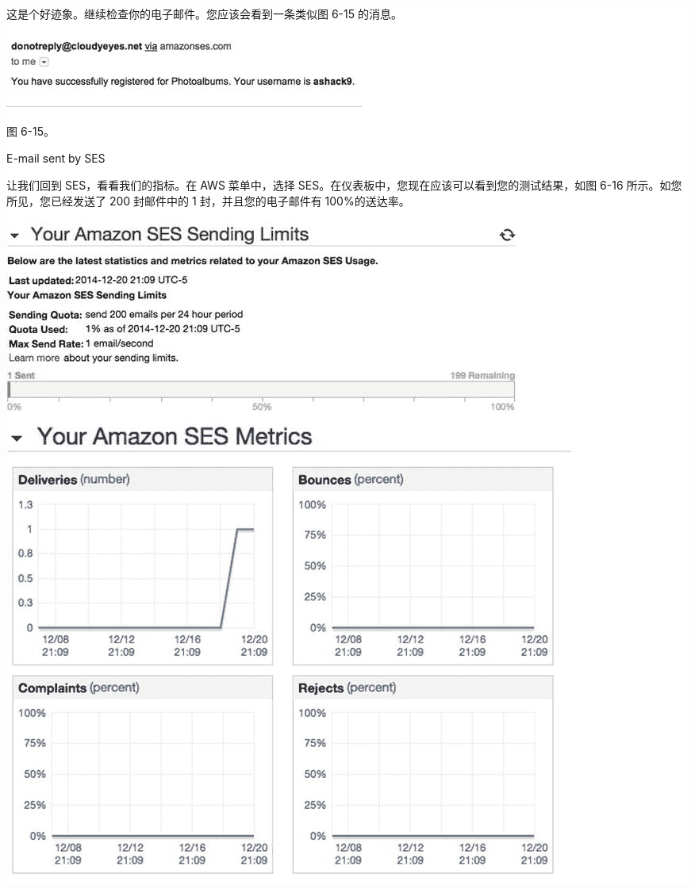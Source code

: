 这是个好迹象。继续检查你的电子邮件。您应该会看到一条类似图 6-15 的消息。

![A978-1-4842-0653-9_6_Fig15_HTML.jpg](img/A978-1-4842-0653-9_6_Fig15_HTML.jpg)

图 6-15。

E-mail sent by SES

让我们回到 SES，看看我们的指标。在 AWS 菜单中，选择 SES。在仪表板中，您现在应该可以看到您的测试结果，如图 6-16 所示。如您所见，您已经发送了 200 封邮件中的 1 封，并且您的电子邮件有 100%的送达率。

![A978-1-4842-0653-9_6_Fig16a_HTML.jpg](img/A978-1-4842-0653-9_6_Fig16a_HTML.jpg) ![A978-1-4842-0653-9_6_Fig16b_HTML.jpg](img/A978-1-4842-0653-9_6_Fig16b_HTML.jpg)
